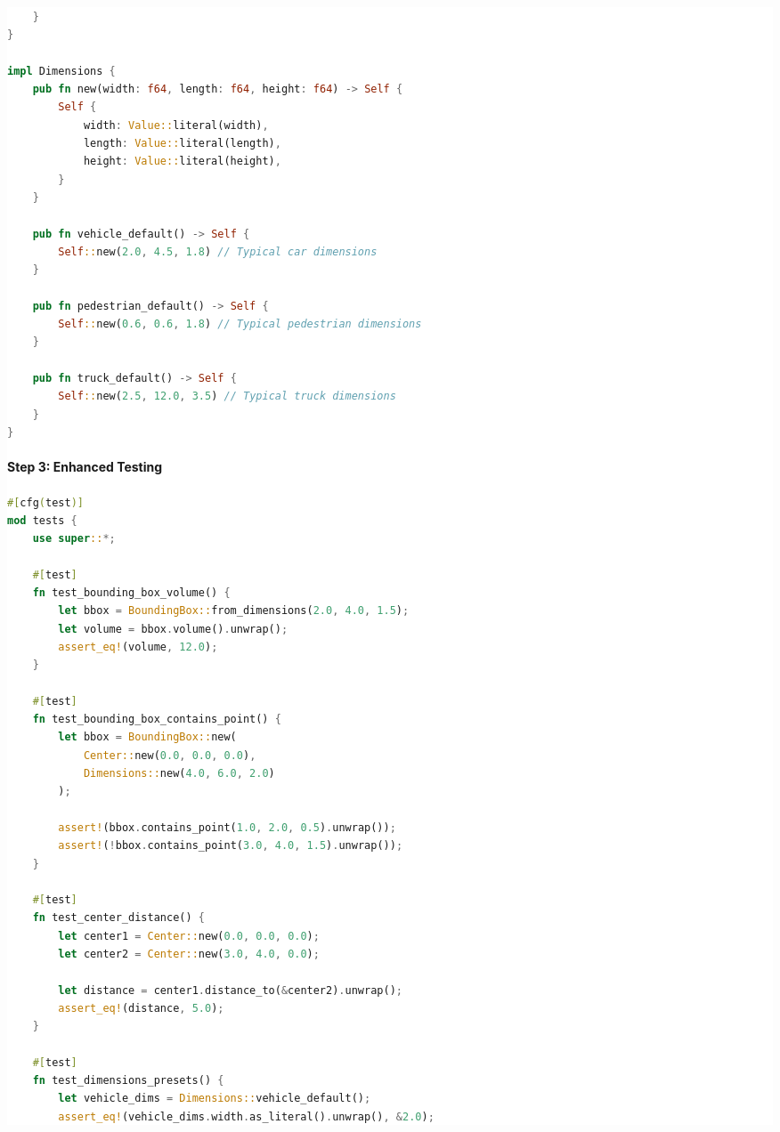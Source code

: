 ```rust
    }
}

impl Dimensions {
    pub fn new(width: f64, length: f64, height: f64) -> Self {
        Self {
            width: Value::literal(width),
            length: Value::literal(length),
            height: Value::literal(height),
        }
    }
    
    pub fn vehicle_default() -> Self {
        Self::new(2.0, 4.5, 1.8) // Typical car dimensions
    }
    
    pub fn pedestrian_default() -> Self {
        Self::new(0.6, 0.6, 1.8) // Typical pedestrian dimensions
    }
    
    pub fn truck_default() -> Self {
        Self::new(2.5, 12.0, 3.5) // Typical truck dimensions
    }
}
```

#### Step 3: Enhanced Testing

```rust
#[cfg(test)]
mod tests {
    use super::*;

    #[test]
    fn test_bounding_box_volume() {
        let bbox = BoundingBox::from_dimensions(2.0, 4.0, 1.5);
        let volume = bbox.volume().unwrap();
        assert_eq!(volume, 12.0);
    }

    #[test]
    fn test_bounding_box_contains_point() {
        let bbox = BoundingBox::new(
            Center::new(0.0, 0.0, 0.0),
            Dimensions::new(4.0, 6.0, 2.0)
        );
        
        assert!(bbox.contains_point(1.0, 2.0, 0.5).unwrap());
        assert!(!bbox.contains_point(3.0, 4.0, 1.5).unwrap());
    }

    #[test]
    fn test_center_distance() {
        let center1 = Center::new(0.0, 0.0, 0.0);
        let center2 = Center::new(3.0, 4.0, 0.0);
        
        let distance = center1.distance_to(&center2).unwrap();
        assert_eq!(distance, 5.0);
    }

    #[test]
    fn test_dimensions_presets() {
        let vehicle_dims = Dimensions::vehicle_default();
        assert_eq!(vehicle_dims.width.as_literal().unwrap(), &2.0);
```
